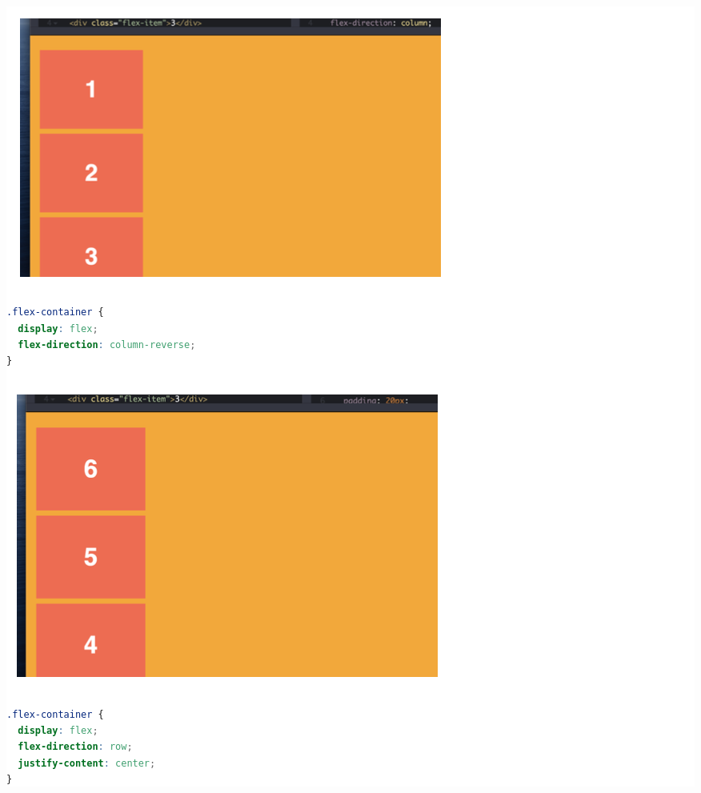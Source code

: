 ![](src/2ndOutput.png)

```css
.flex-container {
  display: flex;
  flex-direction: column-reverse;
}
```
![](src/3rdOutput.png)

```css
.flex-container {
  display: flex;
  flex-direction: row;
  justify-content: center;
}
```
